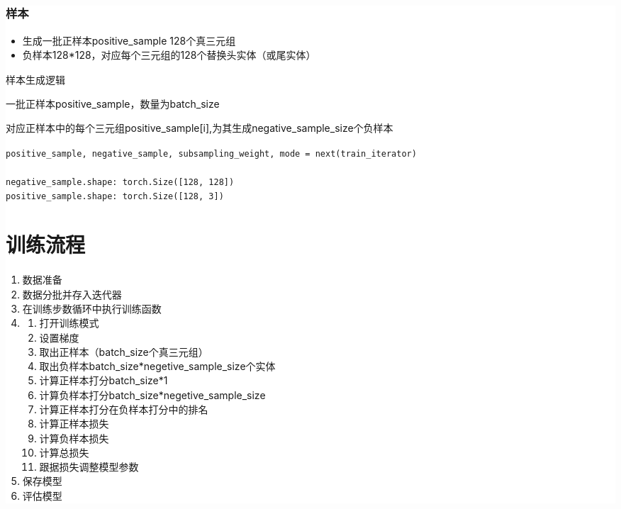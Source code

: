 ### 样本

* 生成一批正样本positive_sample 128个真三元组
* 负样本128*128，对应每个三元组的128个替换头实体（或尾实体）

样本生成逻辑

一批正样本positive_sample，数量为batch_size

​	对应正样本中的每个三元组positive_sample[i],为其生成negative_sample_size个负样本

```****
positive_sample, negative_sample, subsampling_weight, mode = next(train_iterator)

negative_sample.shape: torch.Size([128, 128])
positive_sample.shape: torch.Size([128, 3])
```



# 训练流程

1. 数据准备
2. 数据分批并存入迭代器
3. 在训练步数循环中执行训练函数
4. 1.  打开训练模式
   2. 设置梯度
   3. 取出正样本（batch_size个真三元组）
   4. 取出负样本batch_size*negetive_sample_size个实体
   5. 计算正样本打分batch_size*1
   6. 计算负样本打分batch_size*negetive_sample_size
   7. 计算正样本打分在负样本打分中的排名
   8. 计算正样本损失
   9. 计算负样本损失
   10. 计算总损失
   11. 跟据损失调整模型参数
5. 保存模型
6. 评估模型

